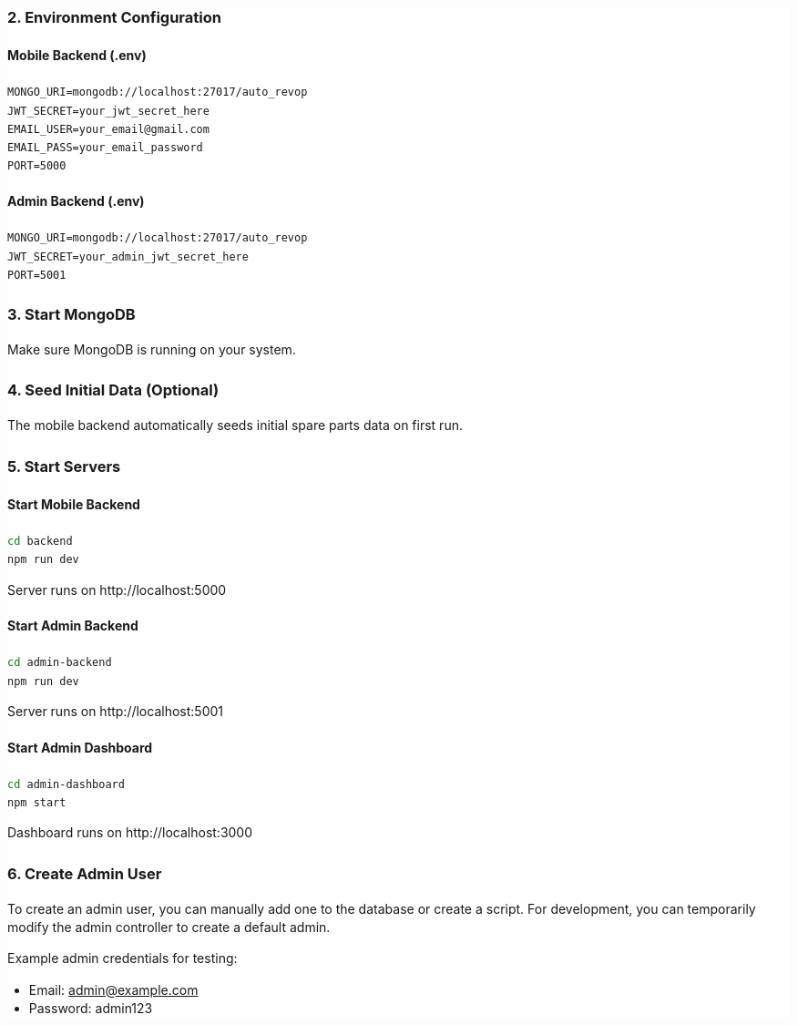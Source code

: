 ### 2. Environment Configuration

#### Mobile Backend (.env)
```
MONGO_URI=mongodb://localhost:27017/auto_revop
JWT_SECRET=your_jwt_secret_here
EMAIL_USER=your_email@gmail.com
EMAIL_PASS=your_email_password
PORT=5000
```

#### Admin Backend (.env)
```
MONGO_URI=mongodb://localhost:27017/auto_revop
JWT_SECRET=your_admin_jwt_secret_here
PORT=5001
```

### 3. Start MongoDB
Make sure MongoDB is running on your system.

### 4. Seed Initial Data (Optional)
The mobile backend automatically seeds initial spare parts data on first run.

### 5. Start Servers

#### Start Mobile Backend
```bash
cd backend
npm run dev
```
Server runs on http://localhost:5000

#### Start Admin Backend
```bash
cd admin-backend
npm run dev
```
Server runs on http://localhost:5001

#### Start Admin Dashboard
```bash
cd admin-dashboard
npm start
```
Dashboard runs on http://localhost:3000

### 6. Create Admin User
To create an admin user, you can manually add one to the database or create a script. For development, you can temporarily modify the admin controller to create a default admin.

Example admin credentials for testing:
- Email: admin@example.com
- Password: admin123
